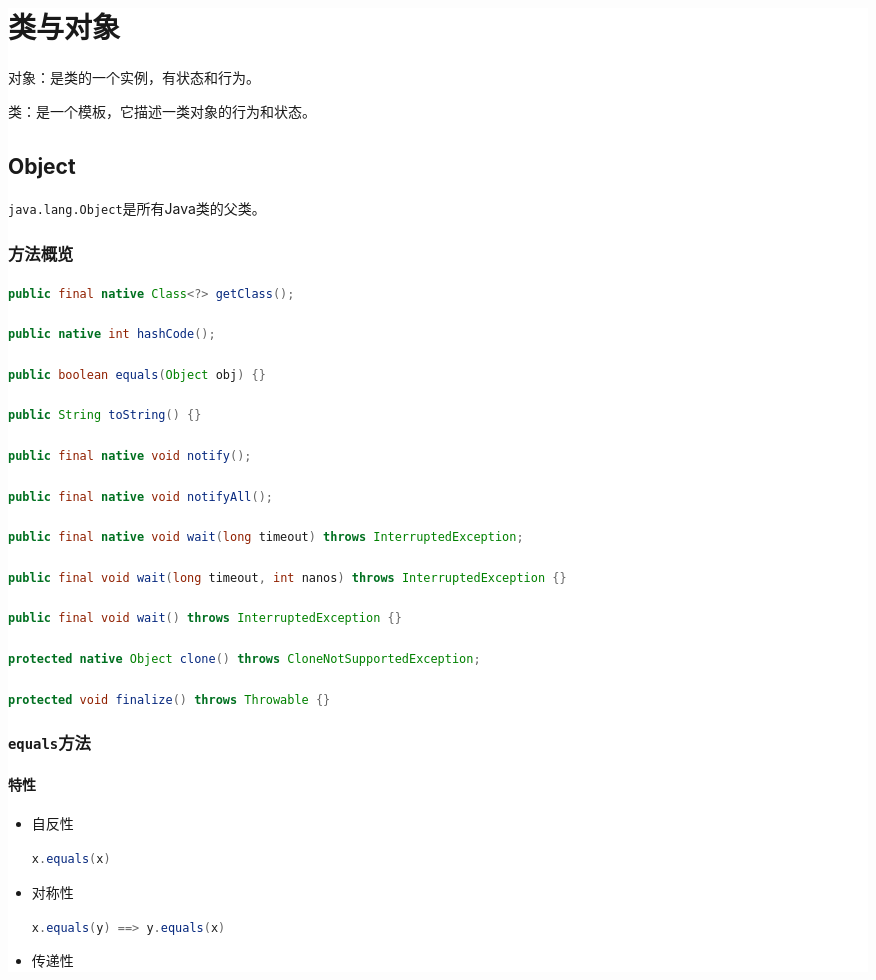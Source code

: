 # 类与对象

对象：是类的一个实例，有状态和行为。

类：是一个模板，它描述一类对象的行为和状态。

## Object

`java.lang.Object`是所有Java类的父类。

### 方法概览

```java
public final native Class<?> getClass();

public native int hashCode();

public boolean equals(Object obj) {}

public String toString() {}

public final native void notify();

public final native void notifyAll();

public final native void wait(long timeout) throws InterruptedException;

public final void wait(long timeout, int nanos) throws InterruptedException {}

public final void wait() throws InterruptedException {}

protected native Object clone() throws CloneNotSupportedException;

protected void finalize() throws Throwable {}
```

### `equals`方法

#### 特性

- 自反性

    ```java
    x.equals(x)
    ```

- 对称性

    ```java
    x.equals(y) ==> y.equals(x)
    ```

- 传递性

